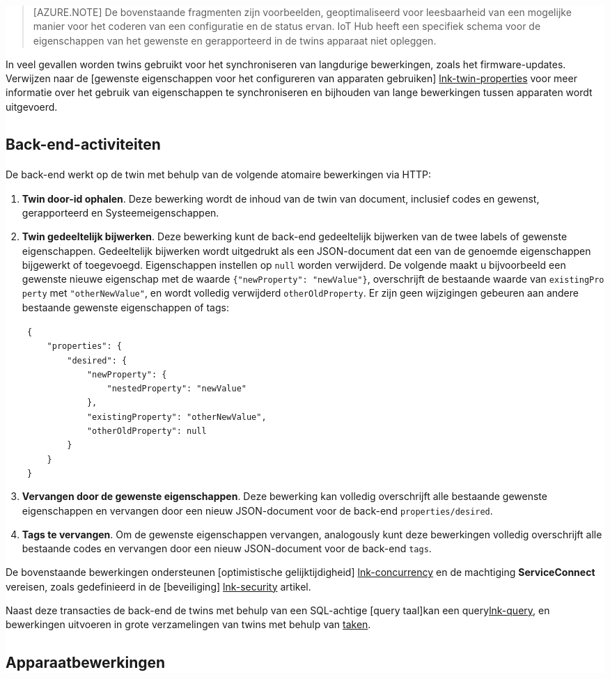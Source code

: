 > [AZURE.NOTE] De bovenstaande fragmenten zijn voorbeelden, geoptimaliseerd voor leesbaarheid van een mogelijke manier voor het coderen van een configuratie en de status ervan. IoT Hub heeft een specifiek schema voor de eigenschappen van het gewenste en gerapporteerd in de twins apparaat niet opleggen.

In veel gevallen worden twins gebruikt voor het synchroniseren van langdurige bewerkingen, zoals het firmware-updates. Verwijzen naar de [gewenste eigenschappen voor het configureren van apparaten gebruiken] [ lnk-twin-properties] voor meer informatie over het gebruik van eigenschappen te synchroniseren en bijhouden van lange bewerkingen tussen apparaten wordt uitgevoerd.

## <a name="back-end-operations"></a>Back-end-activiteiten

De back-end werkt op de twin met behulp van de volgende atomaire bewerkingen via HTTP:

1. **Twin door-id ophalen**. Deze bewerking wordt de inhoud van de twin van document, inclusief codes en gewenst, gerapporteerd en Systeemeigenschappen.
2. **Twin gedeeltelijk bijwerken**. Deze bewerking kunt de back-end gedeeltelijk bijwerken van de twee labels of gewenste eigenschappen. Gedeeltelijk bijwerken wordt uitgedrukt als een JSON-document dat een van de genoemde eigenschappen bijgewerkt of toegevoegd. Eigenschappen instellen op `null` worden verwijderd. De volgende maakt u bijvoorbeeld een gewenste nieuwe eigenschap met de waarde `{"newProperty": "newValue"}`, overschrijft de bestaande waarde van `existingProperty` met `"otherNewValue"`, en wordt volledig verwijderd `otherOldProperty`. Er zijn geen wijzigingen gebeuren aan andere bestaande gewenste eigenschappen of tags:

        {
            "properties": {
                "desired": {
                    "newProperty": {
                        "nestedProperty": "newValue"
                    },
                    "existingProperty": "otherNewValue",
                    "otherOldProperty": null
                }
            }
        }

3. **Vervangen door de gewenste eigenschappen**. Deze bewerking kan volledig overschrijft alle bestaande gewenste eigenschappen en vervangen door een nieuw JSON-document voor de back-end `properties/desired`.
4. **Tags te vervangen**. Om de gewenste eigenschappen vervangen, analogously kunt deze bewerkingen volledig overschrijft alle bestaande codes en vervangen door een nieuw JSON-document voor de back-end `tags`.

De bovenstaande bewerkingen ondersteunen [optimistische gelijktijdigheid] [ lnk-concurrency] en de machtiging **ServiceConnect** vereisen, zoals gedefinieerd in de [beveiliging] [ lnk-security] artikel.

Naast deze transacties de back-end de twins met behulp van een SQL-achtige [query taal]kan een query[lnk-query], en bewerkingen uitvoeren in grote verzamelingen van twins met behulp van [taken][lnk-jobs].

## <a name="device-operations"></a>Apparaatbewerkingen


[lnk-endpoints]: iot-hub-devguide-endpoints.md
[lnk-quotas]: iot-hub-devguide-quotas-throttling.md
[lnk-sdks]: iot-hub-devguide-sdks.md
[lnk-query]: iot-hub-devguide-query-language.md
[lnk-jobs]: iot-hub-devguide-jobs.md
[lnk-identity]: iot-hub-devguide-identity-registry.md
[lnk-d2c]: iot-hub-devguide-messaging.md#device-to-cloud-messages
[lnk-methods]: iot-hub-devguide-direct-methods.md
[lnk-security]: iot-hub-devguide-security.md
[ISO8601]: https://en.wikipedia.org/wiki/ISO_8601
[RFC7232]: https://tools.ietf.org/html/rfc7232
[lnk-devguide-mqtt]: iot-hub-mqtt-support.md
[lnk-devguide-directmethods]: iot-hub-devguide-direct-methods.md
[lnk-devguide-jobs]: iot-hub-devguide-jobs.md
[lnk-twin-tutorial]: iot-hub-node-node-twin-getstarted.md
[lnk-twin-properties]: iot-hub-node-node-twin-how-to-configure.md
[lnk-twin-metadata]: iot-hub-devguide-device-twins.md#twin-metadata
[lnk-concurrency]: iot-hub-devguide-device-twins.md#optimistic-concurrency
[lnk-reconnection]: iot-hub-devguide-device-twins.md#device-reconnection-flow
[img-twin]: media/iot-hub-devguide-device-twins/twin.png